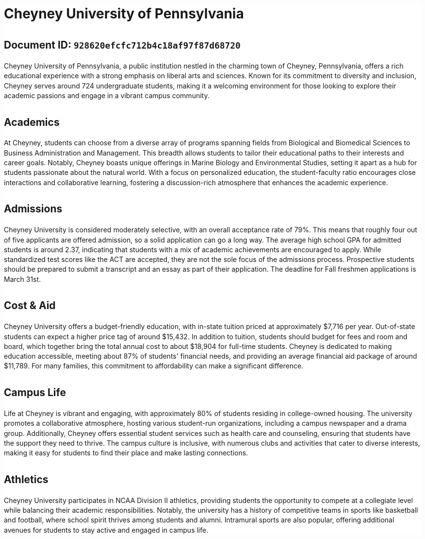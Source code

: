 # Cheyney University of Pennsylvania

**Document ID:** `928620efcfc712b4c18af97f87d68720`
---

Cheyney University of Pennsylvania, a public institution nestled in the charming town of Cheyney, Pennsylvania, offers a rich educational experience with a strong emphasis on liberal arts and sciences. Known for its commitment to diversity and inclusion, Cheyney serves around 724 undergraduate students, making it a welcoming environment for those looking to explore their academic passions and engage in a vibrant campus community.

## Academics
At Cheyney, students can choose from a diverse array of programs spanning fields from Biological and Biomedical Sciences to Business Administration and Management. This breadth allows students to tailor their educational paths to their interests and career goals. Notably, Cheyney boasts unique offerings in Marine Biology and Environmental Studies, setting it apart as a hub for students passionate about the natural world. With a focus on personalized education, the student-faculty ratio encourages close interactions and collaborative learning, fostering a discussion-rich atmosphere that enhances the academic experience.

## Admissions
Cheyney University is considered moderately selective, with an overall acceptance rate of 79%. This means that roughly four out of five applicants are offered admission, so a solid application can go a long way. The average high school GPA for admitted students is around 2.37, indicating that students with a mix of academic achievements are encouraged to apply. While standardized test scores like the ACT are accepted, they are not the sole focus of the admissions process. Prospective students should be prepared to submit a transcript and an essay as part of their application. The deadline for Fall freshmen applications is March 31st.

## Cost & Aid
Cheyney University offers a budget-friendly education, with in-state tuition priced at approximately $7,716 per year. Out-of-state students can expect a higher price tag of around $15,432. In addition to tuition, students should budget for fees and room and board, which together bring the total annual cost to about $18,904 for full-time students. Cheyney is dedicated to making education accessible, meeting about 87% of students' financial needs, and providing an average financial aid package of around $11,789. For many families, this commitment to affordability can make a significant difference.

## Campus Life
Life at Cheyney is vibrant and engaging, with approximately 80% of students residing in college-owned housing. The university promotes a collaborative atmosphere, hosting various student-run organizations, including a campus newspaper and a drama group. Additionally, Cheyney offers essential student services such as health care and counseling, ensuring that students have the support they need to thrive. The campus culture is inclusive, with numerous clubs and activities that cater to diverse interests, making it easy for students to find their place and make lasting connections.

## Athletics
Cheyney University participates in NCAA Division II athletics, providing students the opportunity to compete at a collegiate level while balancing their academic responsibilities. Notably, the university has a history of competitive teams in sports like basketball and football, where school spirit thrives among students and alumni. Intramural sports are also popular, offering additional avenues for students to stay active and engaged in campus life.
